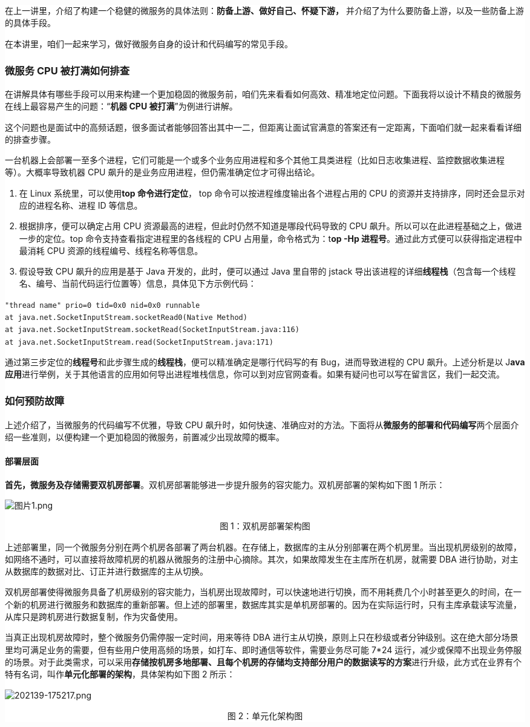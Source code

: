 
<p data-nodeid="993" class="">在上一讲里，介绍了构建一个稳健的微服务的具体法则：<strong data-nodeid="1066">防备上游、做好自己、怀疑下游，</strong> 并介绍了为什么要防备上游，以及一些防备上游的具体手段。</p>
<p data-nodeid="994">在本讲里，咱们一起来学习，做好微服务自身的设计和代码编写的常见手段。</p>
<h3 data-nodeid="995">微服务 CPU 被打满如何排查</h3>
<p data-nodeid="996">在讲解具体有哪些手段可以用来构建一个更加稳固的微服务前，咱们先来看看如何高效、精准地定位问题。下面我将以设计不精良的微服务在线上最容易产生的问题：“<strong data-nodeid="1074">机器 CPU 被打满</strong>”为例进行讲解。</p>
<p data-nodeid="997">这个问题也是面试中的高频话题，很多面试者能够回答出其中一二，但距离让面试官满意的答案还有一定距离，下面咱们就一起来看看详细的排查步骤。</p>
<p data-nodeid="998">一台机器上会部署一至多个进程，它们可能是一个或多个业务应用进程和多个其他工具类进程（比如日志收集进程、监控数据收集进程等）。大概率导致机器 CPU 飙升的是业务应用进程，但仍需准确定位才可得出结论。</p>
<ol data-nodeid="999">
<li data-nodeid="1000">
<p data-nodeid="1001">在 Linux 系统里，可以使用<strong data-nodeid="1082">top 命令进行定位</strong>， top 命令可以按进程维度输出各个进程占用的 CPU 的资源并支持排序，同时还会显示对应的进程名称、进程 ID 等信息。</p>
</li>
<li data-nodeid="1002">
<p data-nodeid="1003">根据排序，便可以确定占用 CPU 资源最高的进程，但此时仍然不知道是哪段代码导致的 CPU 飙升。所以可以在此进程基础之上，做进一步的定位。top 命令支持查看指定进程里的各线程的 CPU 占用量，命令格式为：t<strong data-nodeid="1088">op -Hp 进程号</strong>。通过此方式便可以获得指定进程中最消耗 CPU 资源的线程编号、线程名称等信息。</p>
</li>
<li data-nodeid="1004">
<p data-nodeid="1005">假设导致 CPU 飙升的应用是基于 Java 开发的，此时，便可以通过 Java 里自带的 jstack 导出该进程的详细<strong data-nodeid="1094">线程栈</strong>（包含每一个线程名、编号、当前代码运行位置等）信息，具体见下方示例代码：</p>
</li>
</ol>
<pre class="lang-java" data-nodeid="1006"><code data-language="java"><span class="hljs-string">"thread name"</span> prio=<span class="hljs-number">0</span> tid=<span class="hljs-number">0x0</span> nid=<span class="hljs-number">0x0</span> runnable
at java.net.SocketInputStream.socketRead0(Native Method)
at java.net.SocketInputStream.socketRead(SocketInputStream.java:<span class="hljs-number">116</span>)
at java.net.SocketInputStream.read(SocketInputStream.java:<span class="hljs-number">171</span>)
</code></pre>
<p data-nodeid="1007">通过第三步定位的<strong data-nodeid="1108">线程号</strong>和此步骤生成的<strong data-nodeid="1109">线程栈</strong>，便可以精准确定是哪行代码写的有 Bug，进而导致进程的 CPU 飙升。上述分析是以 J<strong data-nodeid="1110">ava 应用</strong>进行举例，关于其他语言的应用如何导出进程堆栈信息，你可以到对应官网查看。如果有疑问也可以写在留言区，我们一起交流。</p>
<h3 data-nodeid="1008">如何预防故障</h3>
<p data-nodeid="1009">上述介绍了，当微服务的代码编写不优雅，导致 CPU 飙升时，如何快速、准确应对的方法。下面将从<strong data-nodeid="1117">微服务的部署和代码编写</strong>两个层面介绍一些准则，以便构建一个更加稳固的微服务，前置减少出现故障的概率。</p>
<h4 data-nodeid="1010">部署层面</h4>
<p data-nodeid="1011"><strong data-nodeid="1123">首先，微服务及存储需要双机房部署</strong>。双机房部署能够进一步提升服务的容灾能力。双机房部署的架构如下图 1 所示：</p>
<p data-nodeid="1012"><img src="https://s0.lgstatic.com/i/image6/M01/13/61/Cgp9HWBCEGOAY71-AAGWcwIKajo733.png" alt="图片1.png" data-nodeid="1126"></p>
<div data-nodeid="1013"><p style="text-align:center">图 1：双机房部署架构图</p></div>
<p data-nodeid="1014">上述部署里，同一个微服务分别在两个机房各部署了两台机器。在存储上，数据库的主从分别部署在两个机房里。当出现机房级别的故障，如网络不通时，可以直接将故障机房的机器从微服务的注册中心摘除。其次，如果故障发生在主库所在机房，就需要 DBA 进行协助，对主从数据库的数据对比、订正并进行数据库的主从切换。</p>
<p data-nodeid="1015">双机房部署使得微服务具备了机房级别的容灾能力，当机房出现故障时，可以快速地进行切换，而不用耗费几个小时甚至更久的时间，在一个新的机房进行微服务和数据库的重新部署。但上述的部署里，数据库其实是单机房部署的。因为在实际运行时，只有主库承载读写流量，从库只是跨机房进行数据复制，作为灾备使用。</p>
<p data-nodeid="1740">当真正出现机房故障时，整个微服务仍需停服一定时间，用来等待 DBA 进行主从切换，原则上只在秒级或者分钟级别。这在绝大部分场景里均可满足业务的需要，但有些用户使用高频的场景，如打车、即时通信等软件，需要业务尽可能 7*24 运行，减少或保障不出现业务停服的场景。对于此类需求，可以采用<strong data-nodeid="1753">存储按机房多地部署、且每个机房的存储均支持部分用户的数据读写的方案</strong>进行升级，此方式在业界有个特有名词，叫作<strong data-nodeid="1754">单元化部署的架构</strong>，具体架构如下图 2 所示：</p>
<p data-nodeid="2747" class="te-preview-highlight"><img src="https://s0.lgstatic.com/i/image6/M01/17/23/Cgp9HWBHRkGAdikBAAGJLuwtcSo932.png" alt="202139-175217.png" data-nodeid="2751"></p>
<div data-nodeid="2748"><p style="text-align:center">图 2：单元化架构图</p></div>
